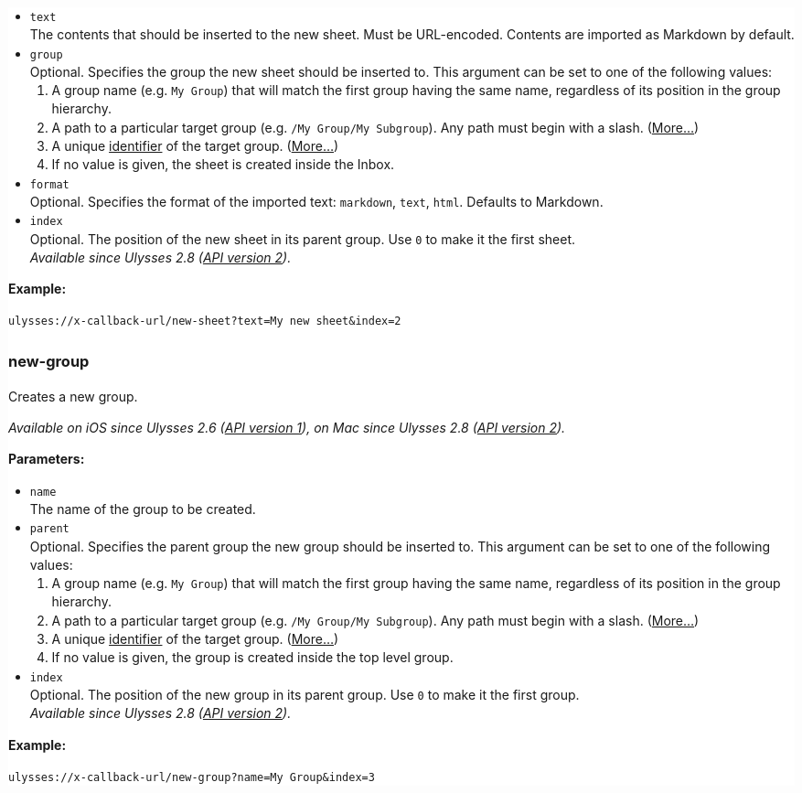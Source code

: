 -   `text`  
    The contents that should be inserted to the new sheet. Must be URL-encoded. Contents are imported as Markdown by default.
- `group`  
        Optional. Specifies the group the new sheet should be inserted to. This argument can be set to one of the following values:
    1. A group name (e.g. `My Group`) that will match the first group having the same name, regardless of its position in the group hierarchy.
    2. A path to a particular target group (e.g. `/My Group/My Subgroup`). Any path must begin with a slash. ([More…](#paths))
    3. A unique [identifier](#identifier) of the target group. ([More…](#identifier))
    4. If no value is given, the sheet is created inside the Inbox.
- `format`  
        Optional. Specifies the format of the imported text:  `markdown`, `text`, `html`. Defaults to Markdown.
- `index`  
        Optional. The position of the new sheet in its parent group. Use `0` to make it the first sheet.  
        <span class="availability-version">*Available since Ulysses 2.8 ([API version 2](#api-versions)).*</span>

**Example:**

	ulysses://x-callback-url/new-sheet?text=My new sheet&index=2

<a id="new-group"></a>

### new-group
Creates a new group.

<span class="availability-version">*Available on iOS since Ulysses 2.6 ([API version 1](#api-versions)), on Mac since Ulysses 2.8 ([API version 2](#api-versions)).*</span>

**Parameters:**

-   `name`  
    The name of the group to be created.
- `parent`  
        Optional. Specifies the parent group the new group should be inserted to. This argument can be set to one of the following values:
    1. A group name (e.g. `My Group`) that will match the first group having the same name, regardless of its position in the group hierarchy.
    2. A path to a particular target group (e.g. `/My Group/My Subgroup`). Any path must begin with a slash. ([More…](#paths))
    3. A unique [identifier](#identifier) of the target group. ([More…](#identifier))
    4. If no value is given, the group is created inside the top level group.
- `index`  
        Optional. The position of the new group in its parent group. Use `0` to make it the first group.  
        <span class="availability-version">*Available since Ulysses 2.8 ([API version 2](#api-versions)).*</span>

**Example:**

	ulysses://x-callback-url/new-group?name=My Group&index=3

<a id="insert"></a>
